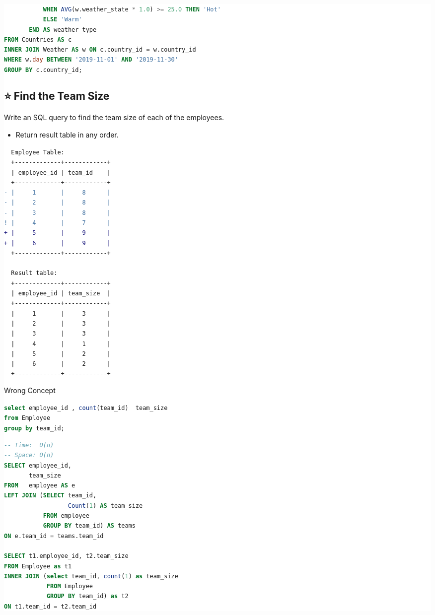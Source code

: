 ```sql
           WHEN AVG(w.weather_state * 1.0) >= 25.0 THEN 'Hot'
           ELSE 'Warm'
       END AS weather_type
FROM Countries AS c
INNER JOIN Weather AS w ON c.country_id = w.country_id
WHERE w.day BETWEEN '2019-11-01' AND '2019-11-30'
GROUP BY c.country_id;
```
## :star: Find the Team Size  

Write an SQL query to find the team size of each of the employees.
- Return result table in any order.
```diff
  Employee Table:
  +-------------+------------+
  | employee_id | team_id    |
  +-------------+------------+
- |     1       |     8      |
- |     2       |     8      |
- |     3       |     8      |
! |     4       |     7      |
+ |     5       |     9      |
+ |     6       |     9      |
  +-------------+------------+

  Result table:
  +-------------+------------+
  | employee_id | team_size  |
  +-------------+------------+
  |     1       |     3      |
  |     2       |     3      |
  |     3       |     3      |
  |     4       |     1      |
  |     5       |     2      |
  |     6       |     2      |
  +-------------+------------+
```


Wrong Concept
```sql
select employee_id , count(team_id)  team_size
from Employee
group by team_id;
```

```sql
-- Time:  O(n)
-- Space: O(n)
SELECT employee_id, 
       team_size 
FROM   employee AS e 
LEFT JOIN (SELECT team_id, 
                  Count(1) AS team_size 
           FROM employee 
           GROUP BY team_id) AS teams 
ON e.team_id = teams.team_id 
              
SELECT t1.employee_id, t2.team_size
FROM Employee as t1
INNER JOIN (select team_id, count(1) as team_size
            FROM Employee
            GROUP BY team_id) as t2
ON t1.team_id = t2.team_id

```
